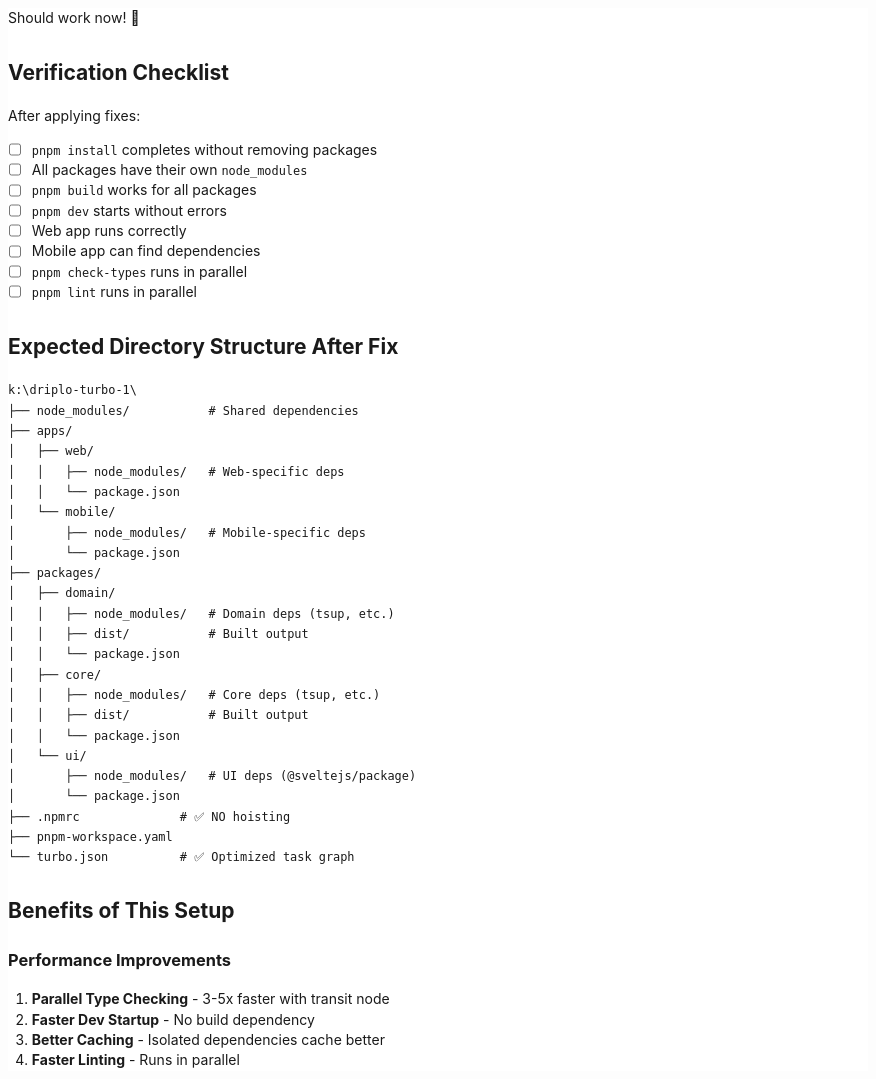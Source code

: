 Should work now! 🎉

## Verification Checklist

After applying fixes:

- [ ] `pnpm install` completes without removing packages
- [ ] All packages have their own `node_modules`
- [ ] `pnpm build` works for all packages
- [ ] `pnpm dev` starts without errors
- [ ] Web app runs correctly
- [ ] Mobile app can find dependencies
- [ ] `pnpm check-types` runs in parallel
- [ ] `pnpm lint` runs in parallel

## Expected Directory Structure After Fix

```
k:\driplo-turbo-1\
├── node_modules/           # Shared dependencies
├── apps/
│   ├── web/
│   │   ├── node_modules/   # Web-specific deps
│   │   └── package.json
│   └── mobile/
│       ├── node_modules/   # Mobile-specific deps
│       └── package.json
├── packages/
│   ├── domain/
│   │   ├── node_modules/   # Domain deps (tsup, etc.)
│   │   ├── dist/           # Built output
│   │   └── package.json
│   ├── core/
│   │   ├── node_modules/   # Core deps (tsup, etc.)
│   │   ├── dist/           # Built output
│   │   └── package.json
│   └── ui/
│       ├── node_modules/   # UI deps (@sveltejs/package)
│       └── package.json
├── .npmrc              # ✅ NO hoisting
├── pnpm-workspace.yaml
└── turbo.json          # ✅ Optimized task graph
```

## Benefits of This Setup

### Performance Improvements

1. **Parallel Type Checking** - 3-5x faster with transit node
2. **Faster Dev Startup** - No build dependency
3. **Better Caching** - Isolated dependencies cache better
4. **Faster Linting** - Runs in parallel

